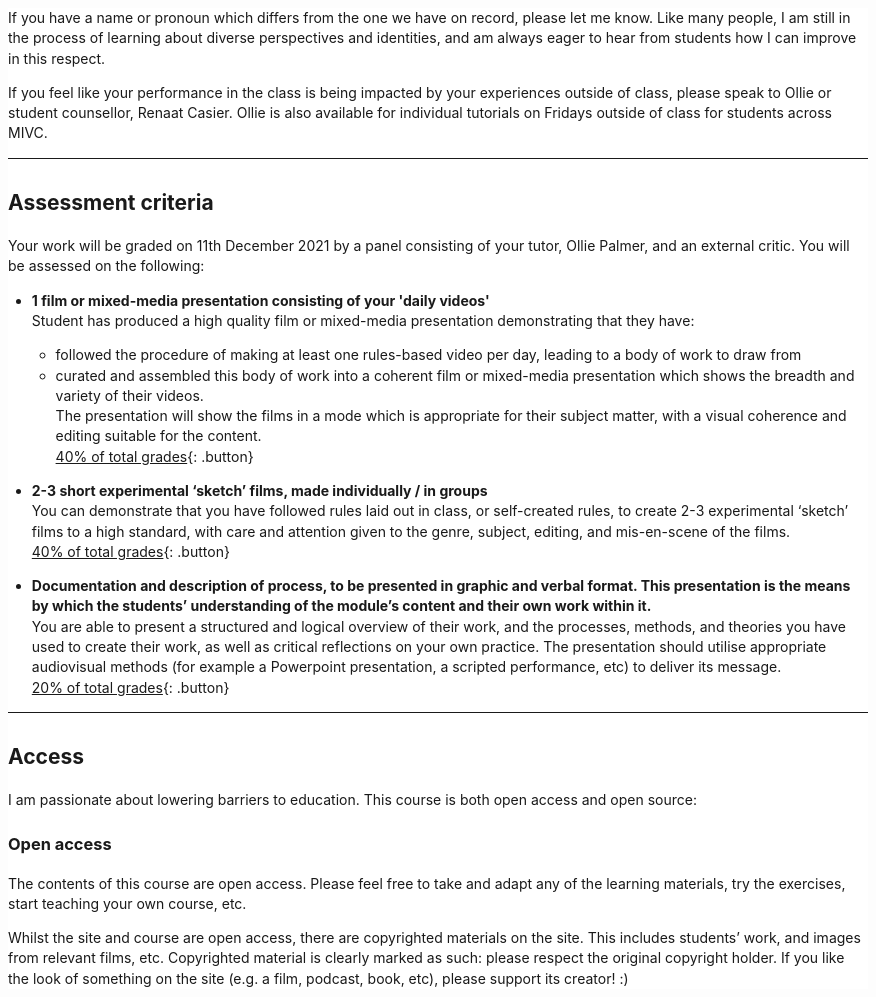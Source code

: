 If you have a name or pronoun which differs from the one we have on record, please let me know. Like many people, I am still in the process of learning about diverse perspectives and identities, and am always eager to hear from students how I can improve in this respect.

If you feel like your performance in the class is being impacted by your experiences outside of class, please speak to Ollie or student counsellor, Renaat Casier. Ollie is also available for individual tutorials on Fridays outside of class for students across MIVC.

-----

## Assessment criteria

Your work will be graded on 11th December 2021 by a panel consisting of your tutor, Ollie Palmer, and an external critic. You will be assessed on the following:

- **1 film or mixed-media presentation consisting of your 'daily videos'**  
Student has produced a high quality film or mixed-media presentation demonstrating that they have:
  -	followed the procedure of making at least one rules-based video per day, leading to a body of work to draw from  
  -	curated and assembled this body of work into a coherent film or mixed-media presentation which shows the breadth and variety of their videos.  
The presentation will show the films in a mode which is appropriate for their subject matter, with a visual coherence and editing suitable for the content.  
[40% of total grades](){: .button}

- **2-3 short experimental ‘sketch’ films, made individually / in groups**   
You can demonstrate that you have followed rules laid out in class, or self-created rules, to create 2-3 experimental ‘sketch’ films to a high standard, with care and attention given to the genre, subject, editing, and mis-en-scene of the films.  
[40% of total grades](){: .button}

- **Documentation and description of process, to be presented in graphic and verbal format. This presentation is the means by which the students’ understanding of the module’s content and their own work within it.**  
You are able to present a structured and logical overview of their work, and the processes, methods, and theories you have used to create their work, as well as critical reflections on your own practice. The presentation should utilise appropriate audiovisual methods (for example a Powerpoint presentation, a scripted performance, etc) to deliver its message.  
[20% of total grades](){: .button}

-----



## Access

I am passionate about lowering barriers to education. This course is both open access and open source:

### Open access

The contents of this course are open access. Please feel free to take and adapt any of the learning materials, try the exercises, start teaching your own course, etc.

Whilst the site and course are open access, there are copyrighted materials on the site. This includes students’ work, and images from relevant films, etc. Copyrighted material is clearly marked as such: please respect the original copyright holder. If you like the look of something on the site (e.g. a film, podcast, book, etc), please support its creator! :)
